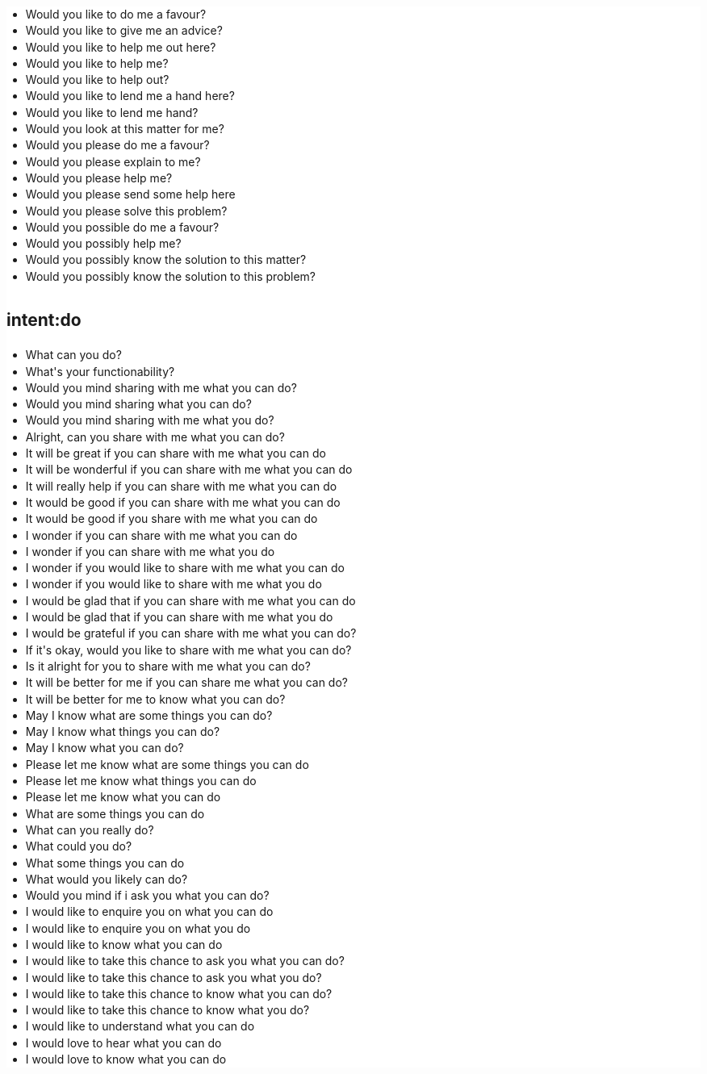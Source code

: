 - Would you like to do me a favour?
- Would you like to give me an advice?
- Would you like to help me out here?
- Would you like to help me?
- Would you like to help out?
- Would you like to lend me a hand here?
- Would you like to lend me hand?
- Would you look at this matter for me?
- Would you please do me a favour?
- Would you please explain to me?
- Would you please help me?
- Would you please send some help here 
- Would you please solve this problem?
- Would you possible do me a favour?
- Would you possibly help me?
- Would you possibly know the solution to this matter?
- Would you possibly know the solution to this problem?

## intent:do
- What can you do?
- What's your functionability?
- Would you mind sharing with me what you can do?
- Would you mind sharing what you can do?
- Would you mind sharing with me what you do?
- Alright, can you share with me what you can do?
- It will be great if you can share with me what you can do
- It will be wonderful if you can share with me what you can do
- It will really help if you can share with me what you can do
- It would be good if you can share with me what you can do
- It would be good if you share with me what you can do
- I wonder if you can share with me what you can do
- I wonder if you can share with me what you do
- I wonder if you would like to share with me what you can do
- I wonder if you would like to share with me what you do
- I would be glad that if you can share with me what you can do
- I would be glad that if you can share with me what you do
- I would be grateful if you can share with me what you can do?
- If it's okay, would you like to share with me what you can do?
- Is it alright for you to share with me what you can do?
- It will be better for me if you can share me what you can do?
- It will be better for me to know what you can do?
- May I know what are some things you can do?
- May I know what things you can do?
- May I know what you can do?
- Please let me know what are some things you can do
- Please let me know what things you can do
- Please let me know what you can do
- What are some things you can do
- What can you really do?
- What could you do?
- What some things you can do
- What would you likely can do?
- Would you mind if i ask you what you can do?
- I would like to enquire you on what you can do
- I would like to enquire you on what you do
- I would like to know what you can do
- I would like to take this chance to ask you what you can do?
- I would like to take this chance to ask you what you do?
- I would like to take this chance to know what you can do?
- I would like to take this chance to know what you do?
- I would like to understand what you can do
- I would love to hear what you can do
- I would love to know what you can do